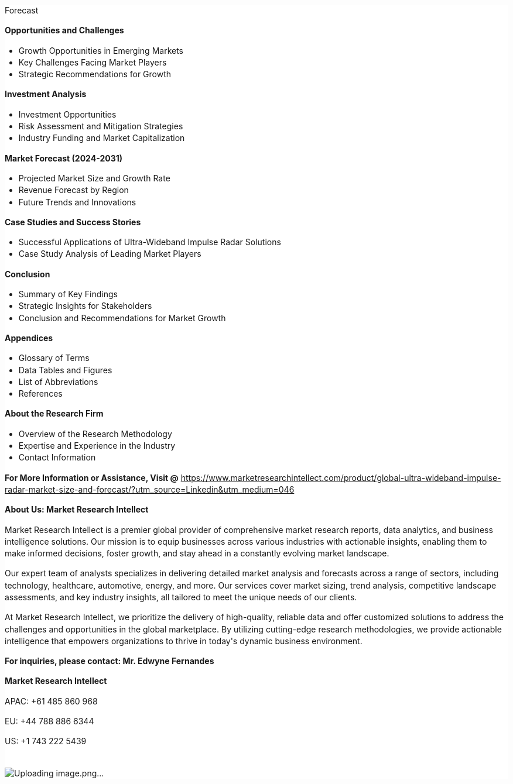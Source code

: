Forecast</li></ul><p><strong>Opportunities and Challenges</strong></p><ul><li>Growth Opportunities in Emerging Markets</li><li>Key Challenges Facing Market Players</li><li>Strategic Recommendations for Growth</li></ul><p><strong>Investment Analysis</strong></p><ul><li>Investment Opportunities</li><li>Risk Assessment and Mitigation Strategies</li><li>Industry Funding and Market Capitalization</li></ul><p><strong>Market Forecast (2024-2031)</strong></p><ul><li>Projected Market Size and Growth Rate</li><li>Revenue Forecast by Region</li><li>Future Trends and Innovations</li></ul><p><strong>Case Studies and Success Stories</strong></p><ul><li>Successful Applications of Ultra-Wideband Impulse Radar Solutions</li><li>Case Study Analysis of Leading Market Players</li></ul><p><strong>Conclusion</strong></p><ul><li>Summary of Key Findings</li><li>Strategic Insights for Stakeholders</li><li>Conclusion and Recommendations for Market Growth</li></ul><p><strong>Appendices</strong></p><ul><li>Glossary of Terms</li><li>Data Tables and Figures</li><li>List of Abbreviations</li><li>References</li></ul><p><strong>About the Research Firm</strong></p><ul><li>Overview of the Research Methodology</li><li>Expertise and Experience in the Industry</li><li>Contact Information</li></ul></div><div class="article-main__content" data-test-id="publishing-text-block"><p><span class="font-[700]"><strong>For More Information or Assistance, Visit @</strong>&nbsp;<a href="https://www.marketresearchintellect.com/product/global-ultra-wideband-impulse-radar-market-size-and-forecast/?utm_source=Linkedin&utm_medium=046">https://www.marketresearchintellect.com/product/global-ultra-wideband-impulse-radar-market-size-and-forecast/?utm_source=Linkedin&utm_medium=046</a></span></p><p><strong>About Us: Market Research Intellect</strong></p><p>Market Research Intellect is a premier global provider of comprehensive market research reports, data analytics, and business intelligence solutions. Our mission is to equip businesses across various industries with actionable insights, enabling them to make informed decisions, foster growth, and stay ahead in a constantly evolving market landscape.</p><p>Our expert team of analysts specializes in delivering detailed market analysis and forecasts across a range of sectors, including technology, healthcare, automotive, energy, and more. Our services cover market sizing, trend analysis, competitive landscape assessments, and key industry insights, all tailored to meet the unique needs of our clients.</p><p>At Market Research Intellect, we prioritize the delivery of high-quality, reliable data and offer customized solutions to address the challenges and opportunities in the global marketplace. By utilizing cutting-edge research methodologies, we provide actionable intelligence that empowers organizations to thrive in today's dynamic business environment.</p><p><strong>For inquiries, please contact: Mr. Edwyne Fernandes</strong></p><p><strong>Market Research Intellect</strong></p><p>APAC: +61 485 860 968</p><p>EU: +44 788 886 6344</p><p>US: +1 743 222 5439</p></div><div class="article-main__content" data-test-id="publishing-text-block">&nbsp;</div>
![Uploading image.png…]()
